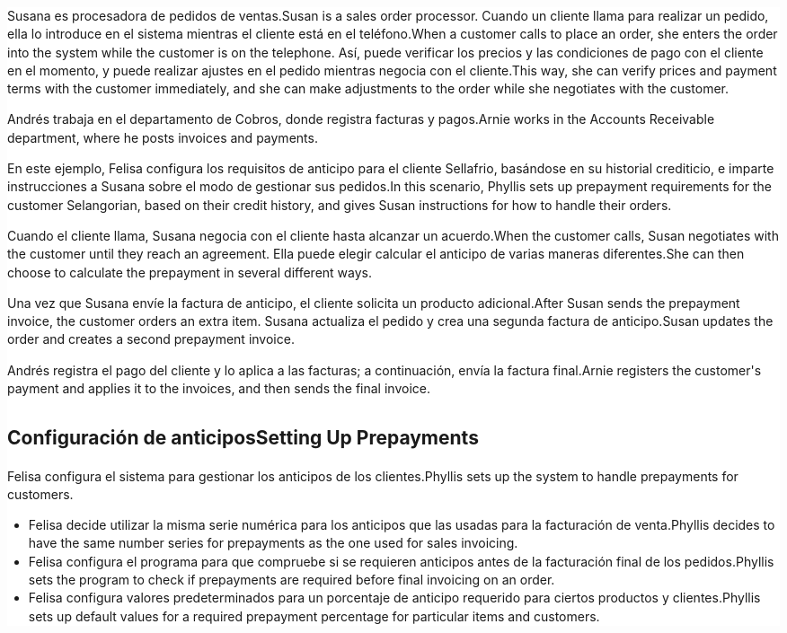  <span data-ttu-id="cc5f4-132">Susana es procesadora de pedidos de ventas.</span><span class="sxs-lookup"><span data-stu-id="cc5f4-132">Susan is a sales order processor.</span></span> <span data-ttu-id="cc5f4-133">Cuando un cliente llama para realizar un pedido, ella lo introduce en el sistema mientras el cliente está en el teléfono.</span><span class="sxs-lookup"><span data-stu-id="cc5f4-133">When a customer calls to place an order, she enters the order into the system while the customer is on the telephone.</span></span> <span data-ttu-id="cc5f4-134">Así, puede verificar los precios y las condiciones de pago con el cliente en el momento, y puede realizar ajustes en el pedido mientras negocia con el cliente.</span><span class="sxs-lookup"><span data-stu-id="cc5f4-134">This way, she can verify prices and payment terms with the customer immediately, and she can make adjustments to the order while she negotiates with the customer.</span></span>  

 <span data-ttu-id="cc5f4-135">Andrés trabaja en el departamento de Cobros, donde registra facturas y pagos.</span><span class="sxs-lookup"><span data-stu-id="cc5f4-135">Arnie works in the Accounts Receivable department, where he posts invoices and payments.</span></span>  

 <span data-ttu-id="cc5f4-136">En este ejemplo, Felisa configura los requisitos de anticipo para el cliente Sellafrio, basándose en su historial crediticio, e imparte instrucciones a Susana sobre el modo de gestionar sus pedidos.</span><span class="sxs-lookup"><span data-stu-id="cc5f4-136">In this scenario, Phyllis sets up prepayment requirements for the customer Selangorian, based on their credit history, and gives Susan instructions for how to handle their orders.</span></span>  

 <span data-ttu-id="cc5f4-137">Cuando el cliente llama, Susana negocia con el cliente hasta alcanzar un acuerdo.</span><span class="sxs-lookup"><span data-stu-id="cc5f4-137">When the customer calls, Susan negotiates with the customer until they reach an agreement.</span></span> <span data-ttu-id="cc5f4-138">Ella puede elegir calcular el anticipo de varias maneras diferentes.</span><span class="sxs-lookup"><span data-stu-id="cc5f4-138">She can then choose to calculate the prepayment in several different ways.</span></span>  

 <span data-ttu-id="cc5f4-139">Una vez que Susana envíe la factura de anticipo, el cliente solicita un producto adicional.</span><span class="sxs-lookup"><span data-stu-id="cc5f4-139">After Susan sends the prepayment invoice, the customer orders an extra item.</span></span> <span data-ttu-id="cc5f4-140">Susana actualiza el pedido y crea una segunda factura de anticipo.</span><span class="sxs-lookup"><span data-stu-id="cc5f4-140">Susan updates the order and creates a second prepayment invoice.</span></span>  

 <span data-ttu-id="cc5f4-141">Andrés registra el pago del cliente y lo aplica a las facturas; a continuación, envía la factura final.</span><span class="sxs-lookup"><span data-stu-id="cc5f4-141">Arnie registers the customer's payment and applies it to the invoices, and then sends the final invoice.</span></span>  

## <a name="setting-up-prepayments"></a><span data-ttu-id="cc5f4-142">Configuración de anticipos</span><span class="sxs-lookup"><span data-stu-id="cc5f4-142">Setting Up Prepayments</span></span>  
 <span data-ttu-id="cc5f4-143">Felisa configura el sistema para gestionar los anticipos de los clientes.</span><span class="sxs-lookup"><span data-stu-id="cc5f4-143">Phyllis sets up the system to handle prepayments for customers.</span></span>  

-   <span data-ttu-id="cc5f4-144">Felisa decide utilizar la misma serie numérica para los anticipos que las usadas para la facturación de venta.</span><span class="sxs-lookup"><span data-stu-id="cc5f4-144">Phyllis decides to have the same number series for prepayments as the one used for sales invoicing.</span></span>  
-   <span data-ttu-id="cc5f4-145">Felisa configura el programa para que compruebe si se requieren anticipos antes de la facturación final de los pedidos.</span><span class="sxs-lookup"><span data-stu-id="cc5f4-145">Phyllis sets the program to check if prepayments are required before final invoicing on an order.</span></span>  
-   <span data-ttu-id="cc5f4-146">Felisa configura valores predeterminados para un porcentaje de anticipo requerido para ciertos productos y clientes.</span><span class="sxs-lookup"><span data-stu-id="cc5f4-146">Phyllis sets up default values for a required prepayment percentage for particular items and customers.</span></span>  
